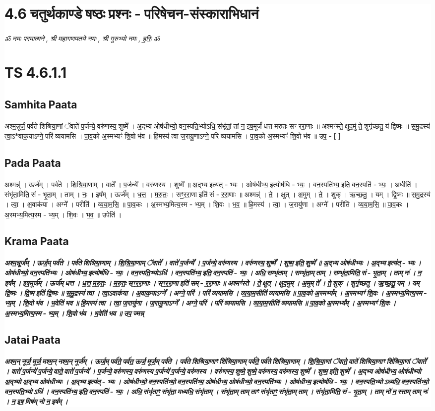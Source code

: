 # 4.6      चतुर्थकाण्डे षष्ठः प्रश्नः - परिषेचन-संस्काराभिधानं #

_ॐ नमः परमात्मने , श्री महागणपतये नमः , श्री गुरुभ्यो नमः , ह॒रिः॒ ॐ_




# TS 4.6.1.1 #

## Samhita Paata ##

अश्म॒न्नूर्जं॒ पर्व॑ते शिश्रिया॒णां ॅवाते॑ प॒र्जन्ये॒ वरु॑णस्य॒ शुष्मे᳚ । अ॒द्भ्य ओष॑धीभ्यो॒ वन॒स्पति॒भ्योऽधि॒ संभृ॑तां॒ तां न॒ इष॒मूर्जं॑ धत्त मरुतः सꣳ ररा॒णाः ॥ अश्मꣳ॑स्ते॒ क्षुद॒मुं ते॒ शुगृ॑च्छतु॒ यं द्वि॒ष्मः ॥ स॒मु॒द्रस्य॑ त्वा॒ऽ*वाक॒याऽग्ने॒ परि॑ व्ययामसि । पा॒व॒को अ॒स्मभ्यꣳ॑ शि॒वो भ॑व ॥ हि॒मस्य॑ त्वा ज॒रायु॒णाऽग्ने॒ परि॑ व्ययामसि । पा॒व॒को अ॒स्मभ्यꣳ॑ शि॒वो भ॑व ॥ उप॒ - [  ]

## Pada Paata ##

अश्मन्न्॑ । ऊर्ज᳚म् । पर्व॑ते । शि॒श्रि॒या॒णाम् । वाते᳚ । प॒र्जन्ये᳚ । वरु॑णस्य । शुष्मे᳚ ॥ अ॒द्भ्य इत्य॑त् - भ्यः । ओष॑धीभ्य॒ इत्योष॑धि - भ्यः॒ । वन॒स्पति॑भ्य॒ इति॒ वन॒स्पति॑ - भ्यः॒ । अधीति॑ । संभृ॑ता॒मिति॒ सं - भृ॒ता॒म् । ताम् । नः॒ । इष᳚म् । ऊर्ज᳚म् । ध॒त्त॒ । म॒रु॒तः॒ । सꣳ॒॒र॒रा॒णा इति॑ सं - र॒रा॒णाः ॥ अश्मन्न्॑ । ते॒ । क्षुत् । अ॒मुम् । ते॒ । शुक् । ऋ॒च्छ॒तु॒ । यम् । द्वि॒ष्मः ॥ स॒मु॒द्रस्य॑ । त्वा॒ । अ॒वाक॑या । अग्ने᳚ । परीति॑ । व्य॒या॒म॒सि॒ ॥ पा॒व॒कः । अ॒स्मभ्य॒मित्य॒स्म - भ्य॒म् । शि॒वः । भ॒व॒ ॥ हि॒मस्य॑ । त्वा॒ । ज॒रायु॑णा । अग्ने᳚ । परीति॑ । व्य॒या॒म॒सि॒ ॥ पा॒व॒कः । अ॒स्मभ्य॒मित्य॒स्म - भ्य॒म् । शि॒वः । भ॒व॒ ॥ उपेति॑ ।  

## Krama Paata ##

***अश्म॒न्नूर्ज᳚म् । ऊर्ज॒म् पर्व॑ते । पर्व॑ते शिश्रिया॒णाम् । शि॒श्रि॒या॒णाम् ॅवाते᳚ । वाते॑ प॒र्जन्ये᳚ । प॒र्जन्ये॒ वरु॑णस्य । वरु॑णस्य॒ शुष्मे᳚ । शुष्म॒ इति॒ शुष्मे᳚ ॥ अ॒द्भ्य ओष॑धीभ्यः । अ॒द्भ्य इत्य॑त् - भ्यः । ओष॑धीभ्यो॒ वन॒स्पति॑भ्यः । ओष॑धीभ्य॒ इत्योष॑धि - भ्यः॒ । वन॒स्पति॒भ्योऽधि॑ । वन॒स्पति॑भ्य॒ इति॒ वन॒स्पति॑ - भ्यः॒ । अधि॒ सम्भृ॑ताम् । सम्भृ॑ता॒म् ताम् । सम्भृ॑ता॒मिति॒ सं - भृ॒ता॒म् । ताम् नः॑ । न॒ इष᳚म् । इष॒मूर्ज᳚म् । ऊर्ज॑म् धत्त । ध॒त्त॒ म॒रु॒तः॒ । म॒रु॒तः॒ सꣳ॒॒र॒रा॒णाः । सꣳ॒॒र॒रा॒णा इति॑ सम् - र॒रा॒णाः ॥ अश्मꣳ॑स्ते । ते॒ क्षुत् । क्षुद॒मुम् । अ॒मुम् ते᳚ । ते॒ शुक् । शुगृ॑च्छतु । ऋ॒च्छ॒तु॒ यम् । यम् द्वि॒ष्मः । द्वि॒ष्म इति॑ द्वि॒ष्मः ॥ स॒मु॒द्रस्य॑ त्वा । त्वा॒ऽवाक॑या । अ॒वाक॒याऽग्ने᳚ । अग्ने॒ परि॑ । परि॑ व्ययामसि । व्य॒या॒म॒सीति॑ व्ययामसि ॥ पा॒व॒को अ॒स्मभ्य᳚म् । अ॒स्मभ्यꣳ॑ शि॒वः । अ॒स्मभ्य॒मित्य॒स्म - भ्य॒म् । शि॒वो भ॑व । भ॒वेति॑ भव ॥ हि॒मस्य॑ त्वा । त्वा॒ ज॒रायु॑णा । ज॒रायु॒णाऽग्ने᳚ । अग्ने॒ परि॑ । परि॑ व्ययामसि । व्य॒या॒म॒सीति॑ व्ययामसि ॥ पा॒व॒को अ॒स्मभ्य᳚म् । अ॒स्मभ्यꣳ॑ शि॒वः । अ॒स्मभ्य॒मित्य॒स्म - भ्य॒म् । शि॒वो भ॑व । भ॒वेति॑ भव ॥ उप॒ ज्मन्न्***

## Jatai Paata ##

***अश्म॒न् नूर्ज॒ मूर्ज॒ मश्म॒न् नश्म॒न् नूर्ज᳚म् ।***
***ऊर्ज॒म् पर्व॑ते॒ पर्व॑त॒ ऊर्ज॒ मूर्ज॒म् पर्व॑ते ।***
***पर्व॑ते शिश्रिया॒णाꣳ शि॑श्रिया॒णाम् पर्व॑ते॒ पर्व॑ते शिश्रिया॒णाम् ।***
***शि॒श्रि॒या॒णां ॅवाते॒ वाते॑ शिश्रिया॒णाꣳ शि॑श्रिया॒णां ॅवाते᳚ ।***
***वाते॑ प॒र्जन्ये॑ प॒र्जन्ये॒ वाते॒ वाते॑ प॒र्जन्ये᳚ ।***
***प॒र्जन्ये॒ वरु॑णस्य॒ वरु॑णस्य प॒र्जन्ये॑ प॒र्जन्ये॒ वरु॑णस्य ।***
***वरु॑णस्य॒ शुष्मे॒ शुष्मे॒ वरु॑णस्य॒ वरु॑णस्य॒ शुष्मे᳚ ।***
***शुष्म॒ इति॒ शुष्मे᳚ ।***
***अ॒द्भ्य ओष॑धीभ्य॒ ओष॑धीभ्यो अ॒द्भ्यो अ॒द्भ्य ओष॑धीभ्यः ।***
***अ॒द्भ्य इत्य॑त् - भ्यः ।***
***ओष॑धीभ्यो॒ वन॒स्पति॑भ्यो॒ वन॒स्पति॑भ्य॒ ओष॑धीभ्य॒ ओष॑धीभ्यो॒ वन॒स्पति॑भ्यः ।***
***ओष॑धीभ्य॒ इत्योष॑धि - भ्यः॒ ।***
***वन॒स्पति॒भ्यो ऽध्यधि॒ वन॒स्पति॑भ्यो॒ वन॒स्पति॒भ्यो ऽधि॑ ।***
***वन॒स्पति॑भ्य॒ इति॒ वन॒स्पति॑ - भ्यः॒ ।***
***अधि॒ संभृ॑ताꣳ॒॒ संभृ॑ता॒ मध्यधि॒ संभृ॑ताम् ।***
***संभृ॑ता॒म् ताम् ताꣳ संभृ॑ताꣳ॒॒ संभृ॑ता॒म् ताम् ।***
***संभृ॑ता॒मिति॒ सं - भृ॒ता॒म् ।***
***ताम् नो॑ न॒ स्ताम् ताम् नः॑ ।***
***न॒ इष॒ मिष॑म् नो न॒ इष᳚म् ।***